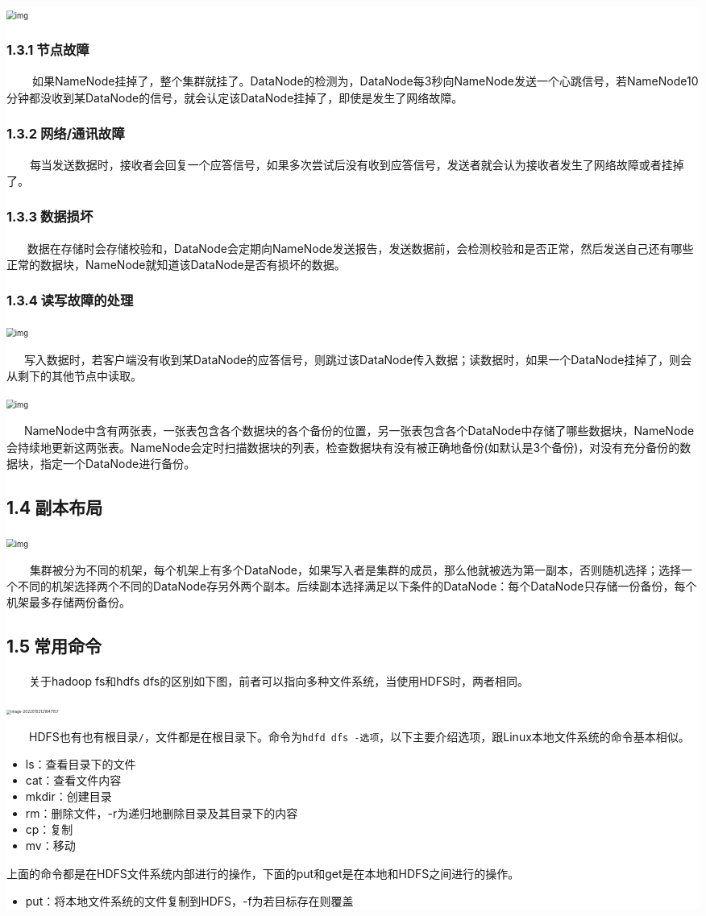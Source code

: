 <img src="https://img-blog.csdn.net/20140711140159968?watermark/2/text/aHR0cDovL2Jsb2cuY3Nkbi5uZXQvaHVkaWVmZW5tdQ==/font/5a6L5L2T/fontsize/400/fill/I0JBQkFCMA==/dissolve/70/gravity/SouthEast" alt="img" style="zoom:67%;" />

### 1.3.1 节点故障

&ensp;&ensp;&ensp;&ensp; 如果NameNode挂掉了，整个集群就挂了。DataNode的检测为，DataNode每3秒向NameNode发送一个心跳信号，若NameNode10分钟都没收到某DataNode的信号，就会认定该DataNode挂掉了，即使是发生了网络故障。

### 1.3.2 网络/通讯故障

&ensp; &ensp; &ensp;每当发送数据时，接收者会回复一个应答信号，如果多次尝试后没有收到应答信号，发送者就会认为接收者发生了网络故障或者挂掉了。

### 1.3.3 数据损坏

&ensp; &ensp;   数据在存储时会存储校验和，DataNode会定期向NameNode发送报告，发送数据前，会检测校验和是否正常，然后发送自己还有哪些正常的数据块，NameNode就知道该DataNode是否有损坏的数据。

### 1.3.4 读写故障的处理

<img src="https://img-blog.csdn.net/20140715175050651?watermark/2/text/aHR0cDovL2Jsb2cuY3Nkbi5uZXQvaHVkaWVmZW5tdQ==/font/5a6L5L2T/fontsize/400/fill/I0JBQkFCMA==/dissolve/70/gravity/SouthEast" alt="img" style="zoom:67%;" />

&ensp; &ensp;     写入数据时，若客户端没有收到某DataNode的应答信号，则跳过该DataNode传入数据；读数据时，如果一个DataNode挂掉了，则会从剩下的其他节点中读取。

<img src="https://img-blog.csdn.net/20140715175102616?watermark/2/text/aHR0cDovL2Jsb2cuY3Nkbi5uZXQvaHVkaWVmZW5tdQ==/font/5a6L5L2T/fontsize/400/fill/I0JBQkFCMA==/dissolve/70/gravity/SouthEast" alt="img" style="zoom:67%;" />

&ensp; &ensp;   NameNode中含有两张表，一张表包含各个数据块的各个备份的位置，另一张表包含各个DataNode中存储了哪些数据块，NameNode会持续地更新这两张表。NameNode会定时扫描数据块的列表，检查数据块有没有被正确地备份(如默认是3个备份)，对没有充分备份的数据块，指定一个DataNode进行备份。

## 1.4 副本布局

<img src="https://img-blog.csdn.net/20140715175115049?watermark/2/text/aHR0cDovL2Jsb2cuY3Nkbi5uZXQvaHVkaWVmZW5tdQ==/font/5a6L5L2T/fontsize/400/fill/I0JBQkFCMA==/dissolve/70/gravity/SouthEast" alt="img" style="zoom:67%;" />

 &ensp;&ensp; &ensp;集群被分为不同的机架，每个机架上有多个DataNode，如果写入者是集群的成员，那么他就被选为第一副本，否则随机选择；选择一个不同的机架选择两个不同的DataNode存另外两个副本。后续副本选择满足以下条件的DataNode：每个DataNode只存储一份备份，每个机架最多存储两份备份。

## 1.5 常用命令

&emsp;&emsp;关于hadoop fs和hdfs dfs的区别如下图，前者可以指向多种文件系统，当使用HDFS时，两者相同。

<img src="C:\Users\Forest\AppData\Roaming\Typora\typora-user-images\image-20220102121847157.png" alt="image-20220102121847157" style="zoom: 33%;" />

&emsp;&emsp;HDFS也有也有根目录`/`，文件都是在根目录下。命令为`hdfd dfs -选项`，以下主要介绍选项，跟Linux本地文件系统的命令基本相似。

- ls：查看目录下的文件
- cat：查看文件内容
- mkdir：创建目录
- rm：删除文件，-r为递归地删除目录及其目录下的内容
- cp：复制
- mv：移动

上面的命令都是在HDFS文件系统内部进行的操作，下面的put和get是在本地和HDFS之间进行的操作。

- put：将本地文件系统的文件复制到HDFS，-f为若目标存在则覆盖
